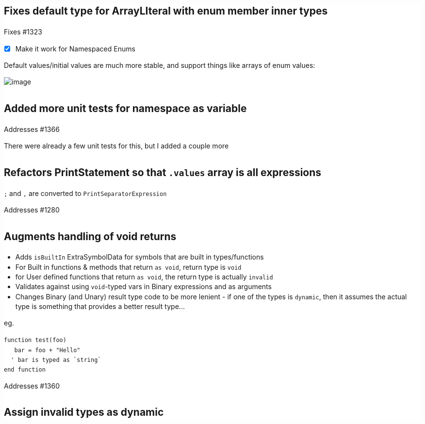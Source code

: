 ## Fixes default type for ArrayLIteral with enum member inner types


Fixes #1323 

- [x] Make it work for Namespaced Enums



Default values/initial values are much more stable, and support things like arrays of enum values:

  
![image](https://github.com/user-attachments/assets/21b91b69-1abe-4e28-b374-70ebaacf6ebf)



## Added more unit tests for namespace as variable


Addresses #1366

There were already a few unit tests for this, but I added a couple more


## Refactors PrintStatement so that `.values` array is all expressions


`;` and `,` are converted to `PrintSeparatorExpression`

Addresses #1280 


## Augments handling of void returns


- Adds `isBuiltIn` ExtraSymbolData for symbols that are built in types/functions
- For Built in functions & methods that return  `as void`, return type is `void`
- for User defined functions that return `as void`, the return type is actually `invalid`
- Validates against using `void`-typed vars in Binary expressions and as arguments
- Changes Binary (and Unary) result type code to be more lenient - if one of the types is `dynamic`, then it assumes the actual type is something that provides a better result type... 

eg.

```
function test(foo)
   bar = foo + "Hello"
  ' bar is typed as `string`
end function
```


Addresses #1360


## Assign invalid types as dynamic
